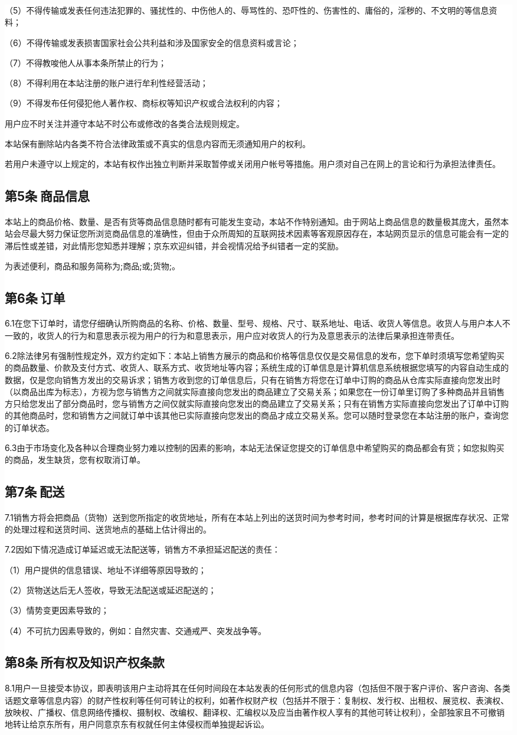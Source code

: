 （5）不得传输或发表任何违法犯罪的、骚扰性的、中伤他人的、辱骂性的、恐吓性的、伤害性的、庸俗的，淫秽的、不文明的等信息资料；        

（6）不得传输或发表损害国家社会公共利益和涉及国家安全的信息资料或言论；        

（7）不得教唆他人从事本条所禁止的行为；        

（8）不得利用在本站注册的账户进行牟利性经营活动；        

（9）不得发布任何侵犯他人著作权、商标权等知识产权或合法权利的内容；        

用户应不时关注并遵守本站不时公布或修改的各类合法规则规定。        

本站保有删除站内各类不符合法律政策或不真实的信息内容而无须通知用户的权利。        

若用户未遵守以上规定的，本站有权作出独立判断并采取暂停或关闭用户帐号等措施。用户须对自己在网上的言论和行为承担法律责任。  

      

## 第5条 商品信息        
本站上的商品价格、数量、是否有货等商品信息随时都有可能发生变动，本站不作特别通知。由于网站上商品信息的数量极其庞大，虽然本站会尽最大努力保证您所浏览商品信息的准确性，但由于众所周知的互联网技术因素等客观原因存在，本站网页显示的信息可能会有一定的滞后性或差错，对此情形您知悉并理解；京东欢迎纠错，并会视情况给予纠错者一定的奖励。        

为表述便利，商品和服务简称为;商品;或;货物;。       



## 第6条 订单        
6.1在您下订单时，请您仔细确认所购商品的名称、价格、数量、型号、规格、尺寸、联系地址、电话、收货人等信息。收货人与用户本人不一致的，收货人的行为和意思表示视为用户的行为和意思表示，用户应对收货人的行为及意思表示的法律后果承担连带责任。        

6.2除法律另有强制性规定外，双方约定如下：本站上销售方展示的商品和价格等信息仅仅是交易信息的发布，您下单时须填写您希望购买的商品数量、价款及支付方式、收货人、联系方式、收货地址等内容；系统生成的订单信息是计算机信息系统根据您填写的内容自动生成的数据，仅是您向销售方发出的交易诉求；销售方收到您的订单信息后，只有在销售方将您在订单中订购的商品从仓库实际直接向您发出时（以商品出库为标志），方视为您与销售方之间就实际直接向您发出的商品建立了交易关系；如果您在一份订单里订购了多种商品并且销售方只给您发出了部分商品时，您与销售方之间仅就实际直接向您发出的商品建立了交易关系；只有在销售方实际直接向您发出了订单中订购的其他商品时，您和销售方之间就订单中该其他已实际直接向您发出的商品才成立交易关系。您可以随时登录您在本站注册的账户，查询您的订单状态。        

6.3由于市场变化及各种以合理商业努力难以控制的因素的影响，本站无法保证您提交的订单信息中希望购买的商品都会有货；如您拟购买的商品，发生缺货，您有权取消订单。        



## 第7条 配送        
7.1销售方将会把商品（货物）送到您所指定的收货地址，所有在本站上列出的送货时间为参考时间，参考时间的计算是根据库存状况、正常的处理过程和送货时间、送货地点的基础上估计得出的。        

7.2因如下情况造成订单延迟或无法配送等，销售方不承担延迟配送的责任：        

（1）用户提供的信息错误、地址不详细等原因导致的；        

（2）货物送达后无人签收，导致无法配送或延迟配送的；        

（3）情势变更因素导致的；        

（4）不可抗力因素导致的，例如：自然灾害、交通戒严、突发战争等。        



## 第8条 所有权及知识产权条款        
8.1用户一旦接受本协议，即表明该用户主动将其在任何时间段在本站发表的任何形式的信息内容（包括但不限于客户评价、客户咨询、各类话题文章等信息内容）的财产性权利等任何可转让的权利，如著作权财产权（包括并不限于：复制权、发行权、出租权、展览权、表演权、放映权、广播权、信息网络传播权、摄制权、改编权、翻译权、汇编权以及应当由著作权人享有的其他可转让权利），全部独家且不可撤销地转让给京东所有，用户同意京东有权就任何主体侵权而单独提起诉讼。        

